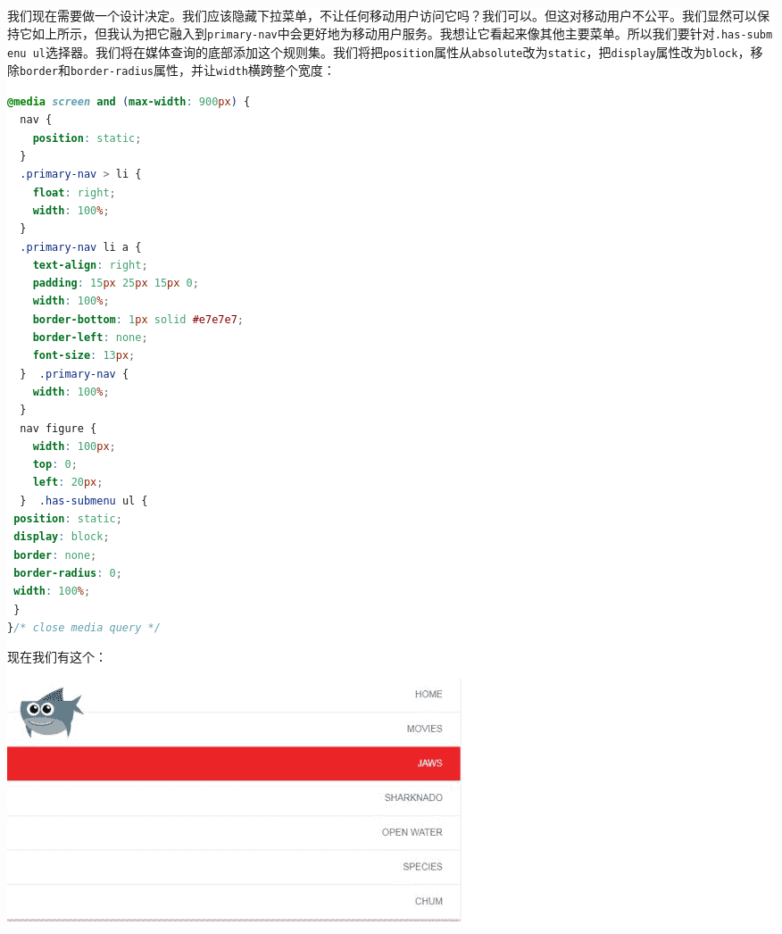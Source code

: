 我们现在需要做一个设计决定。我们应该隐藏下拉菜单，不让任何移动用户访问它吗？我们可以。但这对移动用户不公平。我们显然可以保持它如上所示，但我认为把它融入到`primary-nav`中会更好地为移动用户服务。我想让它看起来像其他主要菜单。所以我们要针对`.has-submenu ul`选择器。我们将在媒体查询的底部添加这个规则集。我们将把`position`属性从`absolute`改为`static`，把`display`属性改为`block`，移除`border`和`border-radius`属性，并让`width`横跨整个宽度：

```css
@media screen and (max-width: 900px) {
  nav {
    position: static;
  }
  .primary-nav > li {
    float: right;
    width: 100%;
  }
  .primary-nav li a {
    text-align: right;
    padding: 15px 25px 15px 0;
    width: 100%;
    border-bottom: 1px solid #e7e7e7;
    border-left: none;
    font-size: 13px;
  }  .primary-nav {
    width: 100%;
  }
  nav figure {
    width: 100px;
    top: 0;
    left: 20px;
  }  .has-submenu ul {
 position: static;
 display: block;
 border: none;
 border-radius: 0;
 width: 100%;
 }
}/* close media query */
```

现在我们有这个：

![](img/00272.jpeg)
